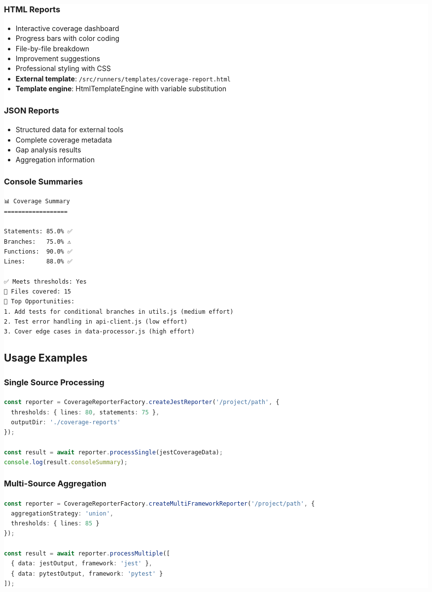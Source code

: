 ### HTML Reports
- Interactive coverage dashboard
- Progress bars with color coding
- File-by-file breakdown
- Improvement suggestions
- Professional styling with CSS
- **External template**: `/src/runners/templates/coverage-report.html`
- **Template engine**: HtmlTemplateEngine with variable substitution

### JSON Reports
- Structured data for external tools
- Complete coverage metadata
- Gap analysis results
- Aggregation information

### Console Summaries
```
📊 Coverage Summary
==================

Statements: 85.0% ✅
Branches:   75.0% ⚠️
Functions:  90.0% ✅  
Lines:      88.0% ✅

✅ Meets thresholds: Yes
📁 Files covered: 15
🎯 Top Opportunities:
1. Add tests for conditional branches in utils.js (medium effort)
2. Test error handling in api-client.js (low effort)
3. Cover edge cases in data-processor.js (high effort)
```

## Usage Examples

### Single Source Processing
```typescript
const reporter = CoverageReporterFactory.createJestReporter('/project/path', {
  thresholds: { lines: 80, statements: 75 },
  outputDir: './coverage-reports'
});

const result = await reporter.processSingle(jestCoverageData);
console.log(result.consoleSummary);
```

### Multi-Source Aggregation
```typescript
const reporter = CoverageReporterFactory.createMultiFrameworkReporter('/project/path', {
  aggregationStrategy: 'union',
  thresholds: { lines: 85 }
});

const result = await reporter.processMultiple([
  { data: jestOutput, framework: 'jest' },
  { data: pytestOutput, framework: 'pytest' }
]);
```
